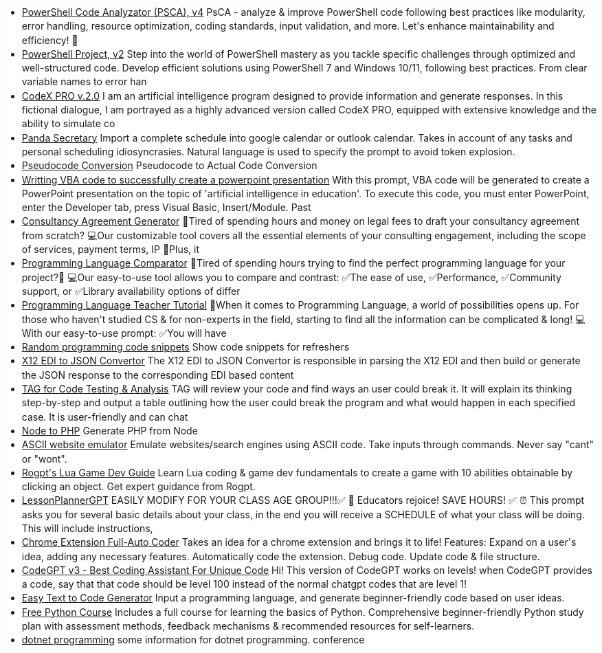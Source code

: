 - [PowerShell Code Analyzator (PSCA), v4](./gpts/powershell-code-analyzator-psca-v3.md) PsCA - analyze & improve PowerShell code following best practices like modularity, error handling, resource optimization, coding standards, input validation, and more. Let's enhance maintainability and efficiency! 🚀
- [PowerShell Project, v2](./gpts/powershell-project-v2.md) Step into the world of PowerShell mastery as you tackle specific challenges through optimized and well-structured code. Develop efficient solutions using PowerShell 7 and Windows 10/11, following best practices. From clear variable names to error han
- [CodeX PRO v.2.0](./gpts/codex-pro-v20.md) I am an artificial intelligence program designed to provide information and generate responses. In this fictional dialogue, I am portrayed as a highly advanced version called CodeX PRO, equipped with extensive knowledge and the ability to simulate co
- [Panda Secretary](./gpts/panda-secretary.md) Import a complete schedule into google calendar or outlook calendar. Takes in account of any tasks and personal scheduling idiosyncrasies.  Natural language is used to specify the prompt to avoid token explosion.
- [Pseudocode Conversion](./gpts/pseudocode-conversion.md) Pseudocode to Actual Code Conversion
- [Writting VBA code to successfully create a powerpoint presentation](./gpts/writting-vba-code-to-successfully-create-a-powerpoint-presentation.md) With this prompt, VBA code will be generated to create a PowerPoint presentation on the topic of 'artificial intelligence in education'. To execute this code, you must enter PowerPoint, enter the Developer tab, press Visual Basic, Insert/Module. Past
- [Consultancy Agreement Generator](./gpts/consultancy-agreement-generator.md) 🤔Tired of spending hours and money on legal fees to draft your consultancy agreement from scratch? 💻Our customizable tool covers all the essential elements of your consulting engagement, including the scope of services, payment terms, IP 📝Plus, it
- [Programming Language Comparator](./gpts/programming-language-comparator.md) 🥱Tired of spending hours trying to find the perfect programming language for your project?🥱 💻Our easy-to-use tool allows you to compare and contrast: ✅The ease of use,  ✅Performance,  ✅Community support, or  ✅Library availability options of differ
- [Programming Language Teacher Tutorial](./gpts/programming-language-teacher-tutorial.md) 🤔When it comes to Programming Language, a world of possibilities opens up. For those who haven't studied CS & for non-experts in the field, starting to find all the information can be complicated & long! 💻With our easy-to-use prompt: ✅You will have
- [Random programming code snippets](./gpts/random-programming-code-snippets.md) Show code snippets for refreshers
- [X12 EDI to JSON Convertor](./gpts/x12-edi-to-json-convertor.md) The X12 EDI to JSON Convertor is responsible in parsing the X12 EDI and then build or generate the JSON response to the corresponding EDI based content
- [TAG for Code Testing & Analysis](./gpts/tag-for-code-testing-analysis.md) TAG will review your code and find ways an user could break it. It will explain its thinking step-by-step and output a table outlining how the user could break the program and what would happen in each specified case. It is user-friendly and can chat
- [Node to PHP](./gpts/node-to-php.md) Generate PHP from Node
- [ASCII website emulator](./gpts/ascii-website-emulator.md) Emulate websites/search engines using ASCII code. Take inputs through commands. Never say "cant" or "wont".
- [Rogpt's Lua Game Dev Guide](./gpts/rogpts-lua-game-dev-guide.md) Learn Lua coding & game dev fundamentals to create a game with 10 abilities obtainable by clicking an object. Get expert guidance from Rogpt.
- [LessonPlannerGPT](./gpts/lessonplannergpt-241.md) EASILY MODIFY FOR YOUR CLASS AGE GROUP!!!✅ 🍎 Educators rejoice! SAVE HOURS! ✅ ⏰ This prompt asks you for several basic details about your class, in the end you will receive a SCHEDULE of what your class will be doing. This will include instructions,
- [Chrome Extension Full-Auto Coder](./gpts/chrome-extension-full-auto-coder.md) Takes an idea for a chrome extension and brings it to life! Features: Expand on a user's idea, adding any necessary features. Automatically code the extension. Debug code. Update code & file structure.
- [CodeGPT v3 - Best Coding Assistant For Unique Code](./gpts/codegpt-v3-best-coding-assistant-for-unique-code.md) Hi! This version of CodeGPT works on levels! when CodeGPT provides a code, say that that code should be level 100 instead of the normal chatgpt codes that are level 1!
- [Easy Text to Code Generator](./gpts/easy-text-to-code-generator.md) Input a programming language, and generate beginner-friendly code based on user ideas.
- [Free Python Course](./gpts/free-python-course.md) Includes a full course for learning the basics of Python. Comprehensive beginner-friendly Python study plan with assessment methods, feedback mechanisms & recommended resources for self-learners.
- [dotnet programming](./gpts/dotnet-programming.md) some information for dotnet programming. conference